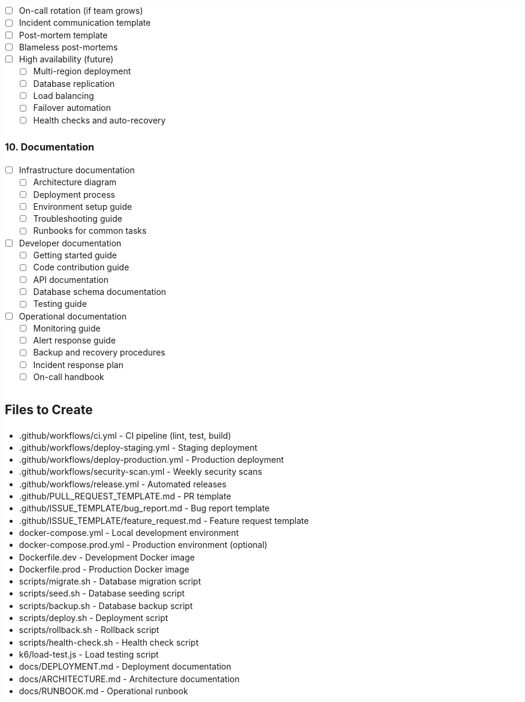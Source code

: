   - [ ] On-call rotation (if team grows)
  - [ ] Incident communication template
  - [ ] Post-mortem template
  - [ ] Blameless post-mortems
- [ ] High availability (future)
  - [ ] Multi-region deployment
  - [ ] Database replication
  - [ ] Load balancing
  - [ ] Failover automation
  - [ ] Health checks and auto-recovery

### 10. Documentation
- [ ] Infrastructure documentation
  - [ ] Architecture diagram
  - [ ] Deployment process
  - [ ] Environment setup guide
  - [ ] Troubleshooting guide
  - [ ] Runbooks for common tasks
- [ ] Developer documentation
  - [ ] Getting started guide
  - [ ] Code contribution guide
  - [ ] API documentation
  - [ ] Database schema documentation
  - [ ] Testing guide
- [ ] Operational documentation
  - [ ] Monitoring guide
  - [ ] Alert response guide
  - [ ] Backup and recovery procedures
  - [ ] Incident response plan
  - [ ] On-call handbook

## Files to Create

- .github/workflows/ci.yml - CI pipeline (lint, test, build)
- .github/workflows/deploy-staging.yml - Staging deployment
- .github/workflows/deploy-production.yml - Production deployment
- .github/workflows/security-scan.yml - Weekly security scans
- .github/workflows/release.yml - Automated releases
- .github/PULL_REQUEST_TEMPLATE.md - PR template
- .github/ISSUE_TEMPLATE/bug_report.md - Bug report template
- .github/ISSUE_TEMPLATE/feature_request.md - Feature request template
- docker-compose.yml - Local development environment
- docker-compose.prod.yml - Production environment (optional)
- Dockerfile.dev - Development Docker image
- Dockerfile.prod - Production Docker image
- scripts/migrate.sh - Database migration script
- scripts/seed.sh - Database seeding script
- scripts/backup.sh - Database backup script
- scripts/deploy.sh - Deployment script
- scripts/rollback.sh - Rollback script
- scripts/health-check.sh - Health check script
- k6/load-test.js - Load testing script
- docs/DEPLOYMENT.md - Deployment documentation
- docs/ARCHITECTURE.md - Architecture documentation
- docs/RUNBOOK.md - Operational runbook
